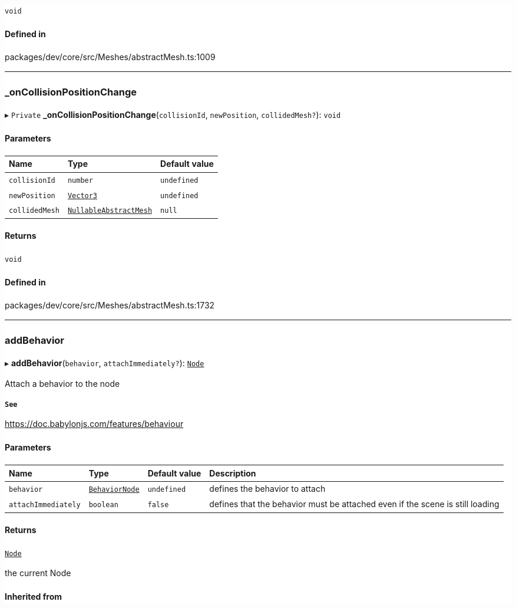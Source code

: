 `void`

#### Defined in

packages/dev/core/src/Meshes/abstractMesh.ts:1009

___

### \_onCollisionPositionChange

▸ `Private` **_onCollisionPositionChange**(`collisionId`, `newPosition`, `collidedMesh?`): `void`

#### Parameters

| Name | Type | Default value |
| :------ | :------ | :------ |
| `collisionId` | `number` | `undefined` |
| `newPosition` | [`Vector3`](Vector3.md) | `undefined` |
| `collidedMesh` | [`Nullable`](../modules.md#nullable)[`AbstractMesh`](AbstractMesh.md) | `null` |

#### Returns

`void`

#### Defined in

packages/dev/core/src/Meshes/abstractMesh.ts:1732

___

### addBehavior

▸ **addBehavior**(`behavior`, `attachImmediately?`): [`Node`](Node.md)

Attach a behavior to the node

**`See`**

https://doc.babylonjs.com/features/behaviour

#### Parameters

| Name | Type | Default value | Description |
| :------ | :------ | :------ | :------ |
| `behavior` | [`Behavior`](../interfaces/Behavior.md)[`Node`](Node.md) | `undefined` | defines the behavior to attach |
| `attachImmediately` | `boolean` | `false` | defines that the behavior must be attached even if the scene is still loading |

#### Returns

[`Node`](Node.md)

the current Node

#### Inherited from
